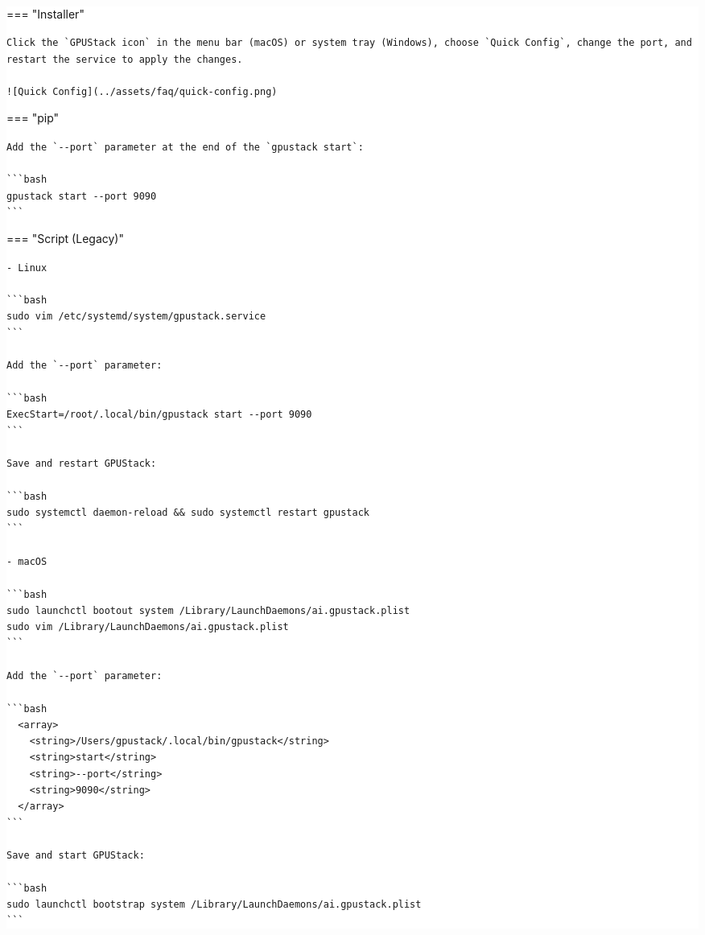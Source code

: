=== "Installer"

    Click the `GPUStack icon` in the menu bar (macOS) or system tray (Windows), choose `Quick Config`, change the port, and restart the service to apply the changes.

    ![Quick Config](../assets/faq/quick-config.png)

=== "pip"

    Add the `--port` parameter at the end of the `gpustack start`:

    ```bash
    gpustack start --port 9090
    ```

=== "Script (Legacy)"

    - Linux

    ```bash
    sudo vim /etc/systemd/system/gpustack.service
    ```

    Add the `--port` parameter:

    ```bash
    ExecStart=/root/.local/bin/gpustack start --port 9090
    ```

    Save and restart GPUStack:

    ```bash
    sudo systemctl daemon-reload && sudo systemctl restart gpustack
    ```

    - macOS

    ```bash
    sudo launchctl bootout system /Library/LaunchDaemons/ai.gpustack.plist
    sudo vim /Library/LaunchDaemons/ai.gpustack.plist
    ```

    Add the `--port` parameter:

    ```bash
      <array>
        <string>/Users/gpustack/.local/bin/gpustack</string>
        <string>start</string>
        <string>--port</string>
        <string>9090</string>
      </array>
    ```

    Save and start GPUStack:

    ```bash
    sudo launchctl bootstrap system /Library/LaunchDaemons/ai.gpustack.plist
    ```
